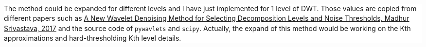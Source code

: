
The method could be expanded for different levels and I have just implemented for 1 level of DWT. Those values are copied from different papers such as [A New Wavelet Denoising Method for Selecting Decomposition Levels and Noise Thresholds, Madhur Srivastava, 2017](https://www.ncbi.nlm.nih.gov/pmc/articles/PMC5079185/) and the source code of `pywavlets` and `scipy`.
Actually, the expand of this method would be working on the Kth approximations and hard-thresholding Kth level details. 
